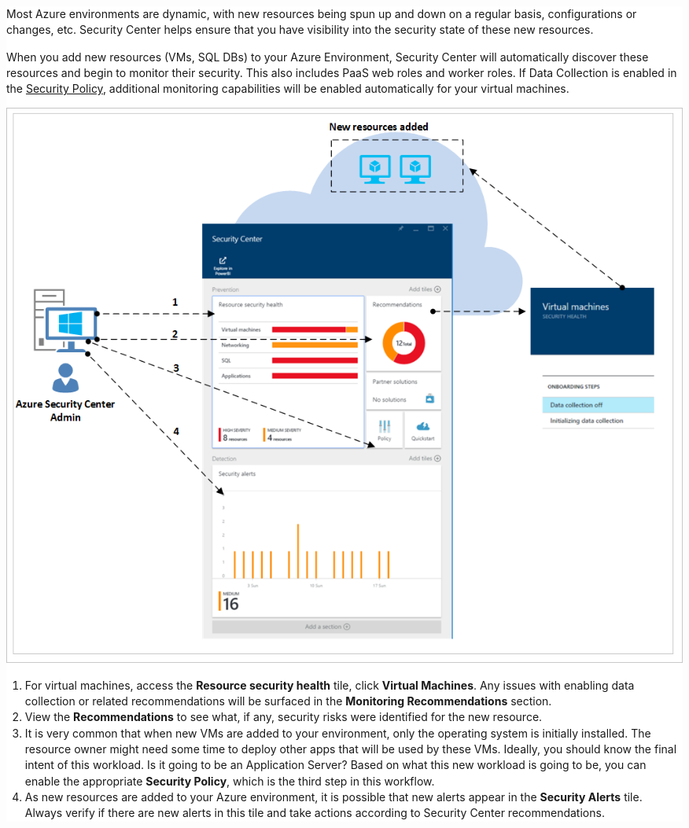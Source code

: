 Most Azure environments are dynamic, with new resources being spun up and down on a regular basis, configurations or changes, etc. Security Center helps ensure that you have visibility into the security state of these new resources.

When you add new resources (VMs, SQL DBs) to your Azure Environment, Security Center will automatically discover these resources and begin to monitor their security. This also includes PaaS web roles and worker roles. If Data Collection is enabled in the [Security Policy](security-center-policies.md), additional monitoring capabilities will be enabled automatically for your virtual machines.

![Key areas](./media/security-center-planning-and-operations-guide/security-center-planning-and-operations-guide-fig3-ga.png)

1.	For virtual machines, access the **Resource security health** tile, click **Virtual Machines**. Any issues with enabling data collection or related recommendations will be surfaced in the **Monitoring Recommendations** section.
2.	View the **Recommendations** to see what, if any, security risks were identified for the new resource.
3.	It is very common that when new VMs are added to your environment, only the operating system is initially installed. The resource owner might need some time to deploy other apps that will be used by these VMs.  Ideally, you should know the final intent of this workload. Is it going to be an Application Server? Based on what this new workload is going to be, you can enable the appropriate **Security Policy**, which is the third step in this workflow.
4.	As new resources are added to your Azure environment, it is possible that new alerts appear in the **Security Alerts** tile. Always verify if there are new alerts in this tile and take actions according to Security Center recommendations.

